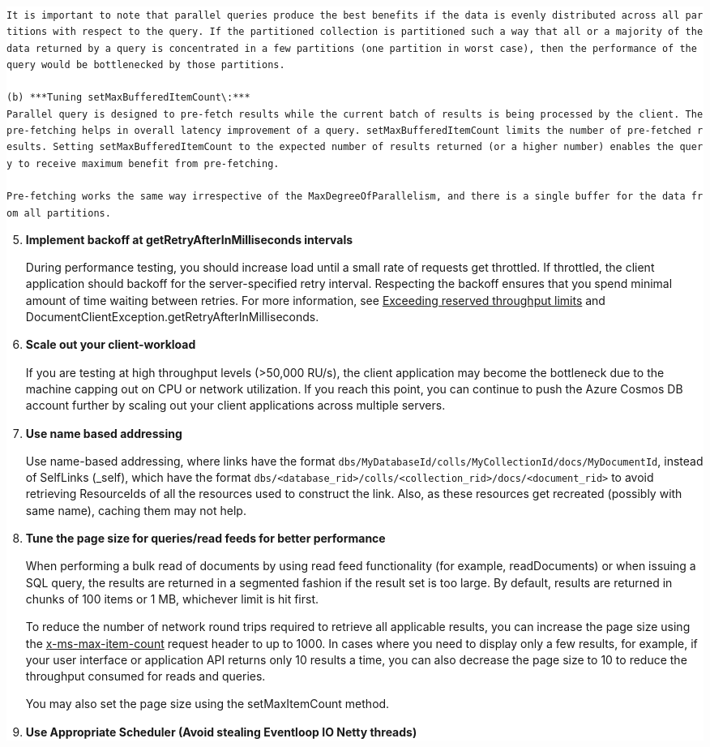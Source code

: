     It is important to note that parallel queries produce the best benefits if the data is evenly distributed across all partitions with respect to the query. If the partitioned collection is partitioned such a way that all or a majority of the data returned by a query is concentrated in a few partitions (one partition in worst case), then the performance of the query would be bottlenecked by those partitions.

    (b) ***Tuning setMaxBufferedItemCount\:***
    Parallel query is designed to pre-fetch results while the current batch of results is being processed by the client. The pre-fetching helps in overall latency improvement of a query. setMaxBufferedItemCount limits the number of pre-fetched results. Setting setMaxBufferedItemCount to the expected number of results returned (or a higher number) enables the query to receive maximum benefit from pre-fetching.

    Pre-fetching works the same way irrespective of the MaxDegreeOfParallelism, and there is a single buffer for the data from all partitions.  

5. **Implement backoff at getRetryAfterInMilliseconds intervals**

    During performance testing, you should increase load until a small rate of requests get throttled. If throttled, the client application should backoff for the server-specified retry interval. Respecting the backoff ensures that you spend minimal amount of time waiting between retries. For more information, see [Exceeding reserved throughput limits](request-units.md#RequestRateTooLarge) and DocumentClientException.getRetryAfterInMilliseconds.
6. **Scale out your client-workload**

    If you are testing at high throughput levels (>50,000 RU/s), the client application may become the bottleneck due to the machine capping out on CPU or network utilization. If you reach this point, you can continue to push the Azure Cosmos DB account further by scaling out your client applications across multiple servers.

7. **Use name based addressing**

    Use name-based addressing, where links have the format `dbs/MyDatabaseId/colls/MyCollectionId/docs/MyDocumentId`, instead of SelfLinks (\_self), which have the format `dbs/<database_rid>/colls/<collection_rid>/docs/<document_rid>` to avoid retrieving ResourceIds of all the resources used to construct the link. Also, as these resources get recreated (possibly with same name), caching them may not help.

   <a id="tune-page-size"></a>
8. **Tune the page size for queries/read feeds for better performance**

    When performing a bulk read of documents by using read feed functionality (for example, readDocuments) or when issuing a SQL query, the results are returned in a segmented fashion if the result set is too large. By default, results are returned in chunks of 100 items or 1 MB, whichever limit is hit first.

    To reduce the number of network round trips required to retrieve all applicable results, you can increase the page size using the [x-ms-max-item-count](https://docs.microsoft.com/rest/api/cosmos-db/common-cosmosdb-rest-request-headers) request header to up to 1000. In cases where you need to display only a few results, for example, if your user interface or application API returns only 10 results a time, you can also decrease the page size to 10 to reduce the throughput consumed for reads and queries.

    You may also set the page size using the setMaxItemCount method.
    
9. **Use Appropriate Scheduler (Avoid stealing Eventloop IO Netty threads)**
